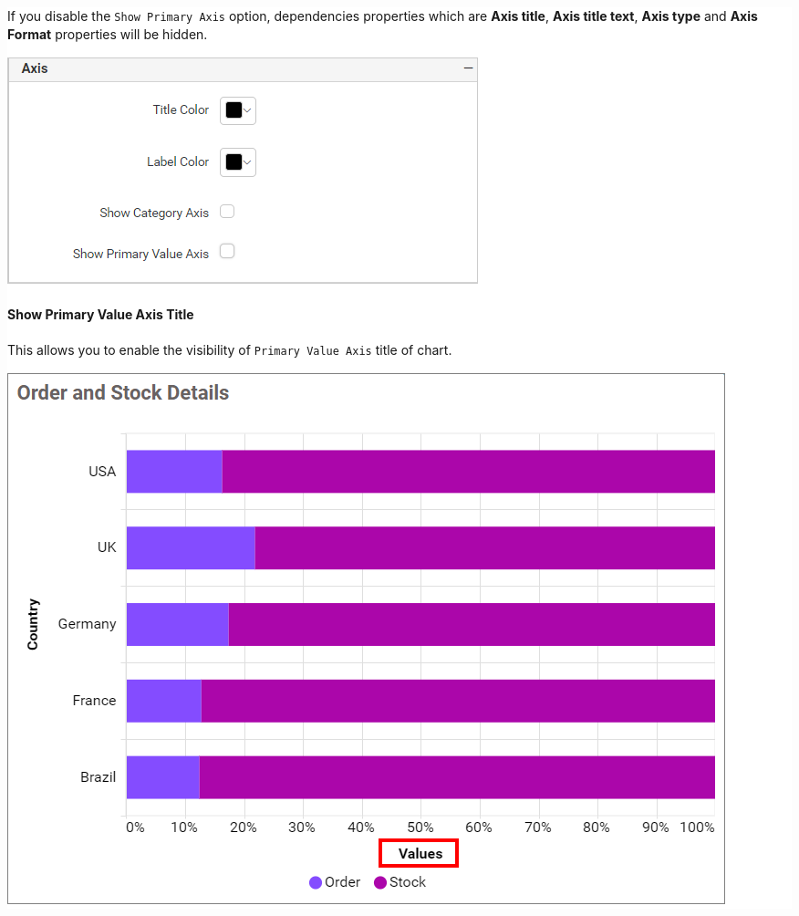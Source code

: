 If you disable the `Show Primary Axis` option, dependencies properties which are **Axis title**, **Axis title text**, **Axis type** and **Axis Format** properties will be hidden.

![Show primary value axis](/static/assets/cloud/visualizing-data/visualization-widgets/images/100-stacked-bar-chart/primary-axis.png)

#### Show Primary Value Axis Title

This allows you to enable the visibility of `Primary Value Axis` title of chart.

![Primary value axis title](/static/assets/cloud/visualizing-data/visualization-widgets/images/100-stacked-bar-chart/hundredstackedbarchart-primaryvalueaxistitle.png)
